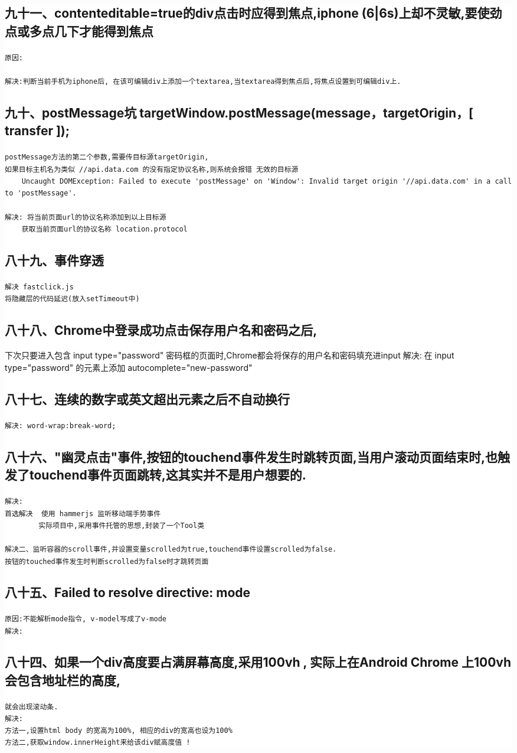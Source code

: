 ## 九十一、contenteditable=true的div点击时应得到焦点,iphone (6|6s)上却不灵敏,要使劲点或多点几下才能得到焦点

	原因:

	解决:判断当前手机为iphone后, 在该可编辑div上添加一个textarea,当textarea得到焦点后,将焦点设置到可编辑div上.


## 九十、postMessage坑 targetWindow.postMessage(message，targetOrigin，[ transfer ]);
	postMessage方法的第二个参数,需要传目标源targetOrigin,
	如果目标主机名为类似 //api.data.com 的没有指定协议名称,则系统会报错 无效的目标源
		Uncaught DOMException: Failed to execute 'postMessage' on 'Window': Invalid target origin '//api.data.com' in a call to 'postMessage'.

	解决: 将当前页面url的协议名称添加到以上目标源
		获取当前页面url的协议名称 location.protocol

## 八十九、事件穿透
	解决 fastclick.js
	将隐藏层的代码延迟(放入setTimeout中)

## 八十八、Chrome中登录成功点击保存用户名和密码之后,
下次只要进入包含 input type="password" 密码框的页面时,Chrome都会将保存的用户名和密码填充进input
	解决: 在 input type="password" 的元素上添加 autocomplete="new-password"


## 八十七、连续的数字或英文超出元素之后不自动换行
	解决: word-wrap:break-word;

## 八十六、"幽灵点击"事件,按钮的touchend事件发生时跳转页面,当用户滚动页面结束时,也触发了touchend事件页面跳转,这其实并不是用户想要的.
	解决:
	首选解决  使用 hammerjs 监听移动端手势事件
			实际项目中,采用事件托管的思想,封装了一个Tool类

	解决二、监听容器的scroll事件,并设置变量scrolled为true,touchend事件设置scrolled为false.
	按钮的touched事件发生时判断scrolled为false时才跳转页面

## 八十五、Failed to resolve directive: mode
	原因:不能解析mode指令, v-model写成了v-mode
	解决:

## 八十四、如果一个div高度要占满屏幕高度,采用100vh , 实际上在Android Chrome 上100vh会包含地址栏的高度,
	就会出现滚动条.
	解决:
	方法一,设置html body 的宽高为100%, 相应的div的宽高也设为100%
	方法二,获取window.innerHeight来给该div赋高度值 !
